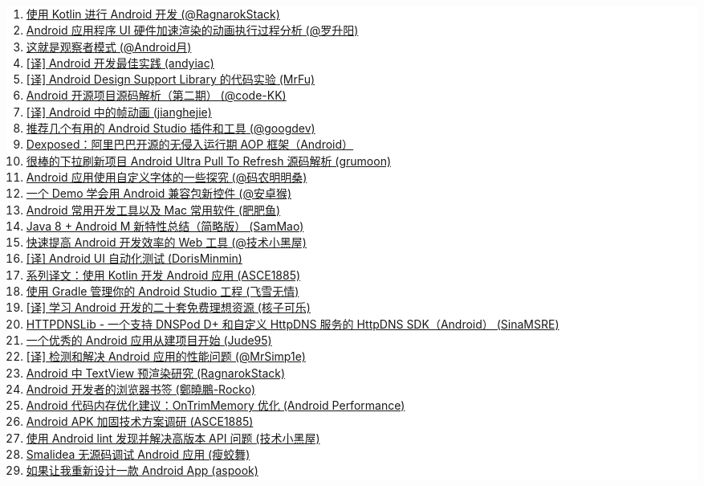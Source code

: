 1. [使用 Kotlin 进行 Android 开发 (@RagnarokStack)](https://weekly.manong.io/bounce?url=http%3A%2F%2Fragnraok.github.io%2Fusing-kotlin-to-write-android-app.html&aid=2731&nid=77)
1. [Android 应用程序 UI 硬件加速渲染的动画执行过程分析 (@罗升阳)](https://weekly.manong.io/bounce?url=http%3A%2F%2Fblog.csdn.net%2Fluoshengyang%2Farticle%2Fdetails%2F46449677&aid=2732&nid=77)
1. [这就是观察者模式 (@Android月)](https://weekly.manong.io/bounce?url=http%3A%2F%2Fdroidyue.com%2Fblog%2F2015%2F06%2F27%2Fdesgign-pattern-observer%2F&aid=2700&nid=77)
1. [[译] Android 开发最佳实践 (andyiac)](https://weekly.manong.io/bounce?url=https%3A%2F%2Fgithub.com%2Ffuturice%2Fandroid-best-practices%2Fblob%2Fmaster%2Ftranslations%2FChinese%2FREADME.cn.md&aid=2763&nid=78)
1. [[译] Android Design Support Library 的代码实验 (MrFu)](https://weekly.manong.io/bounce?url=http%3A%2F%2Fwww.jianshu.com%2Fp%2F1078568e859f&aid=2764&nid=78)
1. [Android 开源项目源码解析（第二期） (@code-KK)](https://weekly.manong.io/bounce?url=http%3A%2F%2Fcodekk.com%2Fopen-source-project-analysis&aid=2765&nid=78)
1. [[译] Android 中的帧动画 (jianghejie)](https://weekly.manong.io/bounce?url=http%3A%2F%2Fwww.devtf.cn%2F%3Fp%3D766&aid=2766&nid=78)
1. [推荐几个有用的 Android Studio 插件和工具 (@googdev)](https://weekly.manong.io/bounce?url=http%3A%2F%2Fstormzhang.com%2Fandroid%2F2015%2F05%2F26%2Fandroid-tools%2F&aid=2801&nid=78)
1. [Dexposed：阿里巴巴开源的无侵入运行期 AOP 框架（Android）](https://weekly.manong.io/bounce?url=https%3A%2F%2Fgithub.com%2Falibaba%2Fdexposed&aid=2830&nid=78)
1. [很棒的下拉刷新项目 Android Ultra Pull To Refresh 源码解析 (grumoon)](https://weekly.manong.io/bounce?url=http%3A%2F%2Fcodekk.com%2Fopen-source-project-analysis%2Fdetail%2FAndroid%2FGrumoon%2Fandroid-Ultra-Pull-To-Refresh%2520%25E6%25BA%2590%25E7%25A0%2581%25E8%25A7%25A3%25E6%259E%2590&aid=2854&nid=79)
1. [Android 应用使用自定义字体的一些探究 (@码农明明桑)](https://weekly.manong.io/bounce?url=http%3A%2F%2Fblog.isming.me%2F2015%2F07%2F07%2Fandroid-custom-font%2F&aid=2855&nid=79)
1. [一个 Demo 学会用 Android 兼容包新控件 (@安卓猴)](https://weekly.manong.io/bounce?url=http%3A%2F%2Fsunjiajia.com%2F2015%2F07%2F02%2Fandroid-new-widgets-demo%2F&aid=2856&nid=79)
1. [Android 常用开发工具以及 Mac 常用软件 (肥肥鱼)](https://weekly.manong.io/bounce?url=http%3A%2F%2Fcodingfish.top%2F2015%2F07%2F07%2Fandroid-developer-tools-list%2F&aid=2868&nid=79)
1. [Java 8 + Android M 新特性总结（简略版） (SamMao)](https://weekly.manong.io/bounce?url=http%3A%2F%2Fwww.jianshu.com%2Fp%2F8c11262fcb41&aid=2926&nid=80)
1. [快速提高 Android 开发效率的 Web 工具 (@技术小黑屋)](https://weekly.manong.io/bounce?url=http%3A%2F%2Fdroidyue.com%2Fblog%2F2014%2F08%2F03%2Fgreat-web-tools-for-android-development%2F&aid=2927&nid=80)
1. [[译] Android UI 自动化测试 (DorisMinmin)](https://weekly.manong.io/bounce?url=http%3A%2F%2Fwww.devtf.cn%2F%3Fp%3D890&aid=2928&nid=80)
1. [系列译文：使用 Kotlin 开发 Android 应用 (ASCE1885)](https://weekly.manong.io/bounce?url=http%3A%2F%2Fwww.jianshu.com%2Fp%2Fb6a2cda2f806&aid=2929&nid=80)
1. [使用 Gradle 管理你的 Android Studio 工程 (飞雪无情)](https://weekly.manong.io/bounce?url=http%3A%2F%2Fwww.flysnow.org%2F2015%2F03%2F30%2Fmanage-your-android-project-with-gradle.html&aid=2959&nid=80)
1. [[译] 学习 Android 开发的二十套免费理想资源 (核子可乐)](https://weekly.manong.io/bounce?url=http%3A%2F%2Fmobile.51cto.com%2Fabased-484080.htm&aid=2962&nid=80)
1. [HTTPDNSLib - 一个支持 DNSPod D+ 和自定义 HttpDNS 服务的 HttpDNS SDK（Android） (SinaMSRE)](https://weekly.manong.io/bounce?url=https%3A%2F%2Fgithub.com%2FSinaMSRE%2FHTTPDNSLib&aid=2976&nid=80)
1. [一个优秀的 Android 应用从建项目开始 (Jude95)](https://weekly.manong.io/bounce?url=http%3A%2F%2Fwww.jianshu.com%2Fp%2Fd9e4ddd1c530&aid=2997&nid=81)
1. [[译] 检测和解决 Android 应用的性能问题 (@MrSimp1e)](https://weekly.manong.io/bounce?url=http%3A%2F%2Fwww.devtf.cn%2F%3Fp%3D939&aid=2998&nid=81)
1. [Android 中 TextView 预渲染研究 (RagnarokStack)](https://weekly.manong.io/bounce?url=http%3A%2F%2Fragnraok.github.io%2Ftextview-pre-render-research.html&aid=2999&nid=81)
1. [Android 开发者的浏览器书签 (鄭曉鵬-Rocko)](https://weekly.manong.io/bounce?url=https%3A%2F%2Fgithub.com%2Fzhengxiaopeng%2Fandroid-dev-bookmarks&aid=3034&nid=81)
1. [Android 代码内存优化建议：OnTrimMemory 优化 (Android Performance)](https://weekly.manong.io/bounce?url=http%3A%2F%2Fandroidperformance.com%2F2015%2F07%2F20%2FAndroid%25E4%25BB%25A3%25E7%25A0%2581%25E5%2586%2585%25E5%25AD%2598%25E4%25BC%2598%25E5%258C%2596%25E5%25BB%25BA%25E8%25AE%25AE-OnTrimMemory%25E4%25BC%2598%25E5%258C%2596%2F&aid=3045&nid=81)
1. [Android APK 加固技术方案调研 (ASCE1885)](https://weekly.manong.io/bounce?url=http%3A%2F%2Fwww.jianshu.com%2Fp%2F856bf5b437aa&aid=3046&nid=81)
1. [使用 Android lint 发现并解决高版本 API 问题 (技术小黑屋)](https://weekly.manong.io/bounce?url=http%3A%2F%2Fdroidyue.com%2Fblog%2F2015%2F07%2F25%2Fuse-android-lint-to-find-higher-api-usage%2F&aid=3047&nid=81)
1. [Smalidea 无源码调试 Android 应用 (瘦蛟舞)](https://weekly.manong.io/bounce?url=http%3A%2F%2Fdrops.wooyun.org%2Ftips%2F7181&aid=3061&nid=81)
1. [如果让我重新设计一款 Android App (aspook)](https://weekly.manong.io/bounce?url=http%3A%2F%2Fblog.csdn.net%2Fahence%2Farticle%2Fdetails%2F47154419&aid=3097&nid=82)